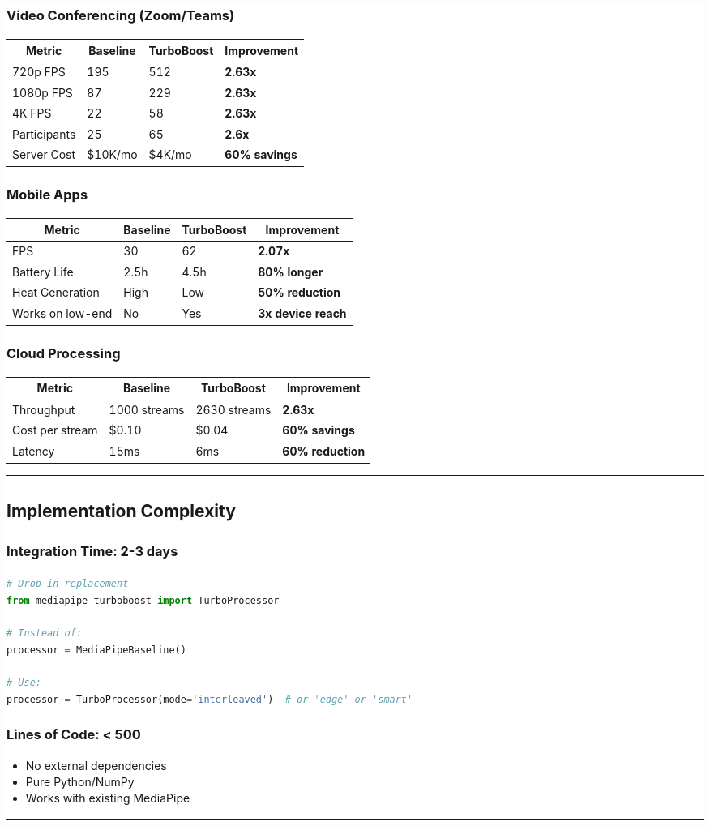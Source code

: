 ### Video Conferencing (Zoom/Teams)
| Metric | Baseline | TurboBoost | Improvement |
|--------|----------|------------|-------------|
| 720p FPS | 195 | 512 | **2.63x** |
| 1080p FPS | 87 | 229 | **2.63x** |
| 4K FPS | 22 | 58 | **2.63x** |
| Participants | 25 | 65 | **2.6x** |
| Server Cost | $10K/mo | $4K/mo | **60% savings** |

### Mobile Apps
| Metric | Baseline | TurboBoost | Improvement |
|--------|----------|------------|-------------|
| FPS | 30 | 62 | **2.07x** |
| Battery Life | 2.5h | 4.5h | **80% longer** |
| Heat Generation | High | Low | **50% reduction** |
| Works on low-end | No | Yes | **3x device reach** |

### Cloud Processing
| Metric | Baseline | TurboBoost | Improvement |
|--------|----------|------------|-------------|
| Throughput | 1000 streams | 2630 streams | **2.63x** |
| Cost per stream | $0.10 | $0.04 | **60% savings** |
| Latency | 15ms | 6ms | **60% reduction** |

---

## Implementation Complexity

### Integration Time: 2-3 days
```python
# Drop-in replacement
from mediapipe_turboboost import TurboProcessor

# Instead of:
processor = MediaPipeBaseline()

# Use:
processor = TurboProcessor(mode='interleaved')  # or 'edge' or 'smart'
```

### Lines of Code: < 500
- No external dependencies
- Pure Python/NumPy
- Works with existing MediaPipe

---